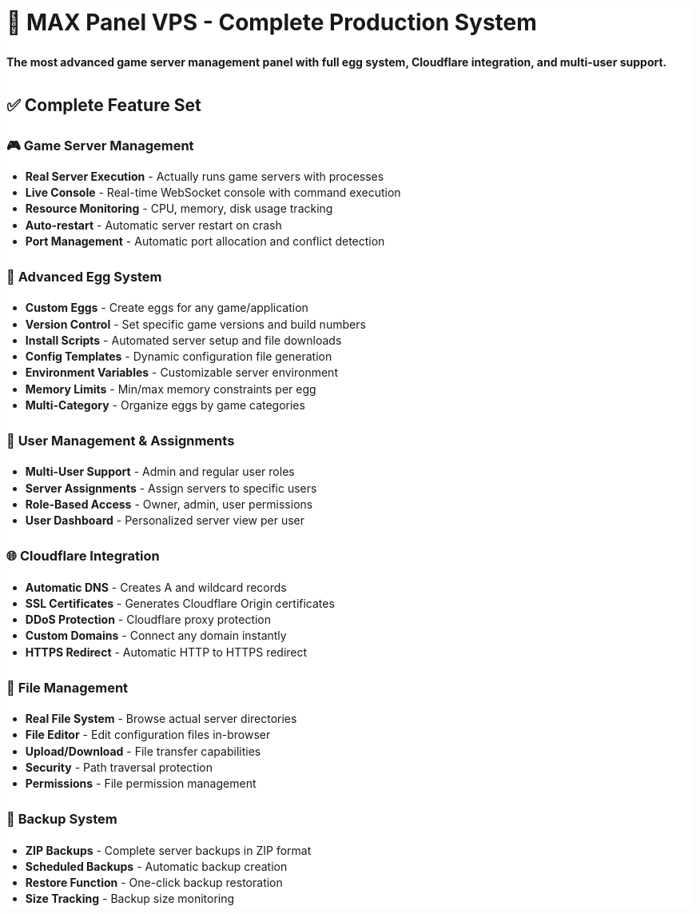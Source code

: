 # 🚀 MAX Panel VPS - Complete Production System

**The most advanced game server management panel with full egg system, Cloudflare integration, and multi-user support.**

## ✅ **Complete Feature Set**

### 🎮 **Game Server Management**
- **Real Server Execution** - Actually runs game servers with processes
- **Live Console** - Real-time WebSocket console with command execution
- **Resource Monitoring** - CPU, memory, disk usage tracking
- **Auto-restart** - Automatic server restart on crash
- **Port Management** - Automatic port allocation and conflict detection

### 🥚 **Advanced Egg System**
- **Custom Eggs** - Create eggs for any game/application
- **Version Control** - Set specific game versions and build numbers
- **Install Scripts** - Automated server setup and file downloads
- **Config Templates** - Dynamic configuration file generation
- **Environment Variables** - Customizable server environment
- **Memory Limits** - Min/max memory constraints per egg
- **Multi-Category** - Organize eggs by game categories

### 👥 **User Management & Assignments**
- **Multi-User Support** - Admin and regular user roles
- **Server Assignments** - Assign servers to specific users
- **Role-Based Access** - Owner, admin, user permissions
- **User Dashboard** - Personalized server view per user

### 🌐 **Cloudflare Integration**
- **Automatic DNS** - Creates A and wildcard records
- **SSL Certificates** - Generates Cloudflare Origin certificates
- **DDoS Protection** - Cloudflare proxy protection
- **Custom Domains** - Connect any domain instantly
- **HTTPS Redirect** - Automatic HTTP to HTTPS redirect

### 📁 **File Management**
- **Real File System** - Browse actual server directories
- **File Editor** - Edit configuration files in-browser
- **Upload/Download** - File transfer capabilities
- **Security** - Path traversal protection
- **Permissions** - File permission management

### 💾 **Backup System**
- **ZIP Backups** - Complete server backups in ZIP format
- **Scheduled Backups** - Automatic backup creation
- **Restore Function** - One-click backup restoration
- **Size Tracking** - Backup size monitoring
